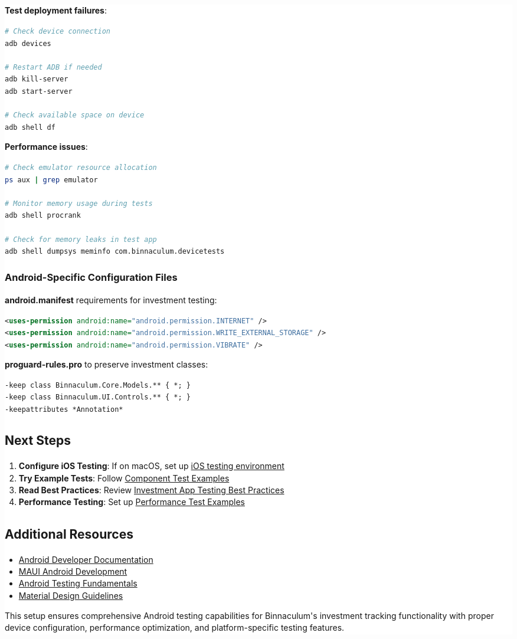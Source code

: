 **Test deployment failures**:
```bash
# Check device connection
adb devices

# Restart ADB if needed
adb kill-server
adb start-server

# Check available space on device
adb shell df
```

**Performance issues**:
```bash
# Check emulator resource allocation
ps aux | grep emulator

# Monitor memory usage during tests
adb shell procrank

# Check for memory leaks in test app
adb shell dumpsys meminfo com.binnaculum.devicetests
```

### Android-Specific Configuration Files

**android.manifest** requirements for investment testing:
```xml
<uses-permission android:name="android.permission.INTERNET" />
<uses-permission android:name="android.permission.WRITE_EXTERNAL_STORAGE" />
<uses-permission android:name="android.permission.VIBRATE" />
```

**proguard-rules.pro** to preserve investment classes:
```
-keep class Binnaculum.Core.Models.** { *; }
-keep class Binnaculum.UI.Controls.** { *; }
-keepattributes *Annotation*
```

## Next Steps

1. **Configure iOS Testing**: If on macOS, set up [iOS testing environment](ios-setup.md)
2. **Try Example Tests**: Follow [Component Test Examples](../../examples/component-tests/)
3. **Read Best Practices**: Review [Investment App Testing Best Practices](../../best-practices.md)
4. **Performance Testing**: Set up [Performance Test Examples](../../examples/performance-tests/)

## Additional Resources

- [Android Developer Documentation](https://developer.android.com/)
- [MAUI Android Development](https://docs.microsoft.com/en-us/dotnet/maui/android/)
- [Android Testing Fundamentals](https://developer.android.com/training/testing/)
- [Material Design Guidelines](https://material.io/design/)

This setup ensures comprehensive Android testing capabilities for Binnaculum's investment tracking functionality with proper device configuration, performance optimization, and platform-specific testing features.